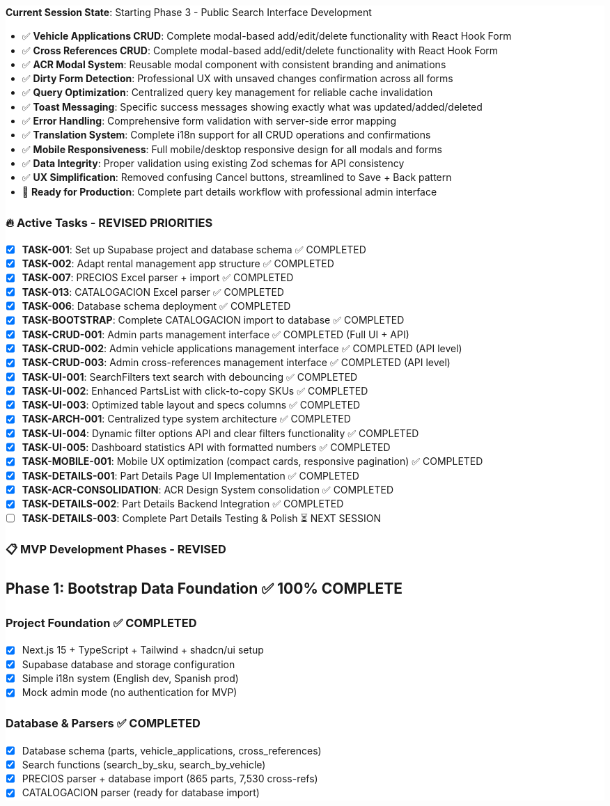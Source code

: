 **Current Session State**: Starting Phase 3 - Public Search Interface Development
- ✅ **Vehicle Applications CRUD**: Complete modal-based add/edit/delete functionality with React Hook Form
- ✅ **Cross References CRUD**: Complete modal-based add/edit/delete functionality with React Hook Form
- ✅ **ACR Modal System**: Reusable modal component with consistent branding and animations
- ✅ **Dirty Form Detection**: Professional UX with unsaved changes confirmation across all forms
- ✅ **Query Optimization**: Centralized query key management for reliable cache invalidation
- ✅ **Toast Messaging**: Specific success messages showing exactly what was updated/added/deleted
- ✅ **Error Handling**: Comprehensive form validation with server-side error mapping
- ✅ **Translation System**: Complete i18n support for all CRUD operations and confirmations
- ✅ **Mobile Responsiveness**: Full mobile/desktop responsive design for all modals and forms
- ✅ **Data Integrity**: Proper validation using existing Zod schemas for API consistency
- ✅ **UX Simplification**: Removed confusing Cancel buttons, streamlined to Save + Back pattern
- 🎯 **Ready for Production**: Complete part details workflow with professional admin interface

### 🔥 Active Tasks - REVISED PRIORITIES

- [x] **TASK-001**: Set up Supabase project and database schema ✅ COMPLETED  
- [x] **TASK-002**: Adapt rental management app structure ✅ COMPLETED
- [x] **TASK-007**: PRECIOS Excel parser + import ✅ COMPLETED
- [x] **TASK-013**: CATALOGACION Excel parser ✅ COMPLETED
- [x] **TASK-006**: Database schema deployment ✅ COMPLETED
- [x] **TASK-BOOTSTRAP**: Complete CATALOGACION import to database ✅ COMPLETED
- [x] **TASK-CRUD-001**: Admin parts management interface ✅ COMPLETED (Full UI + API)
- [x] **TASK-CRUD-002**: Admin vehicle applications management interface ✅ COMPLETED (API level)
- [x] **TASK-CRUD-003**: Admin cross-references management interface ✅ COMPLETED (API level)
- [x] **TASK-UI-001**: SearchFilters text search with debouncing ✅ COMPLETED
- [x] **TASK-UI-002**: Enhanced PartsList with click-to-copy SKUs ✅ COMPLETED
- [x] **TASK-UI-003**: Optimized table layout and specs columns ✅ COMPLETED
- [x] **TASK-ARCH-001**: Centralized type system architecture ✅ COMPLETED
- [x] **TASK-UI-004**: Dynamic filter options API and clear filters functionality ✅ COMPLETED
- [x] **TASK-UI-005**: Dashboard statistics API with formatted numbers ✅ COMPLETED
- [x] **TASK-MOBILE-001**: Mobile UX optimization (compact cards, responsive pagination) ✅ COMPLETED
- [x] **TASK-DETAILS-001**: Part Details Page UI Implementation ✅ COMPLETED
- [x] **TASK-ACR-CONSOLIDATION**: ACR Design System consolidation ✅ COMPLETED
- [x] **TASK-DETAILS-002**: Part Details Backend Integration ✅ COMPLETED
- [ ] **TASK-DETAILS-003**: Complete Part Details Testing & Polish ⏳ NEXT SESSION

### 📋 MVP Development Phases - REVISED

## Phase 1: Bootstrap Data Foundation ✅ 100% COMPLETE

### Project Foundation ✅ COMPLETED
- [x] Next.js 15 + TypeScript + Tailwind + shadcn/ui setup
- [x] Supabase database and storage configuration  
- [x] Simple i18n system (English dev, Spanish prod)
- [x] Mock admin mode (no authentication for MVP)

### Database & Parsers ✅ COMPLETED
- [x] Database schema (parts, vehicle_applications, cross_references)
- [x] Search functions (search_by_sku, search_by_vehicle) 
- [x] PRECIOS parser + database import (865 parts, 7,530 cross-refs)
- [x] CATALOGACION parser (ready for database import)
